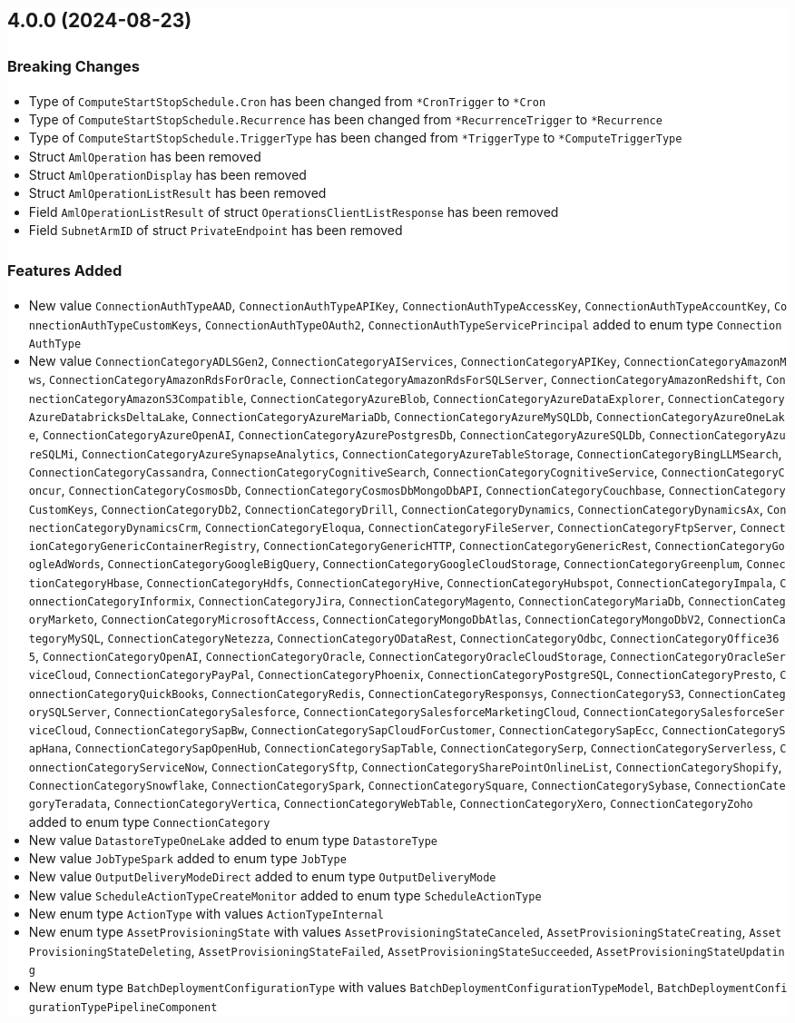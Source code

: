 
## 4.0.0 (2024-08-23)
### Breaking Changes

- Type of `ComputeStartStopSchedule.Cron` has been changed from `*CronTrigger` to `*Cron`
- Type of `ComputeStartStopSchedule.Recurrence` has been changed from `*RecurrenceTrigger` to `*Recurrence`
- Type of `ComputeStartStopSchedule.TriggerType` has been changed from `*TriggerType` to `*ComputeTriggerType`
- Struct `AmlOperation` has been removed
- Struct `AmlOperationDisplay` has been removed
- Struct `AmlOperationListResult` has been removed
- Field `AmlOperationListResult` of struct `OperationsClientListResponse` has been removed
- Field `SubnetArmID` of struct `PrivateEndpoint` has been removed

### Features Added

- New value `ConnectionAuthTypeAAD`, `ConnectionAuthTypeAPIKey`, `ConnectionAuthTypeAccessKey`, `ConnectionAuthTypeAccountKey`, `ConnectionAuthTypeCustomKeys`, `ConnectionAuthTypeOAuth2`, `ConnectionAuthTypeServicePrincipal` added to enum type `ConnectionAuthType`
- New value `ConnectionCategoryADLSGen2`, `ConnectionCategoryAIServices`, `ConnectionCategoryAPIKey`, `ConnectionCategoryAmazonMws`, `ConnectionCategoryAmazonRdsForOracle`, `ConnectionCategoryAmazonRdsForSQLServer`, `ConnectionCategoryAmazonRedshift`, `ConnectionCategoryAmazonS3Compatible`, `ConnectionCategoryAzureBlob`, `ConnectionCategoryAzureDataExplorer`, `ConnectionCategoryAzureDatabricksDeltaLake`, `ConnectionCategoryAzureMariaDb`, `ConnectionCategoryAzureMySQLDb`, `ConnectionCategoryAzureOneLake`, `ConnectionCategoryAzureOpenAI`, `ConnectionCategoryAzurePostgresDb`, `ConnectionCategoryAzureSQLDb`, `ConnectionCategoryAzureSQLMi`, `ConnectionCategoryAzureSynapseAnalytics`, `ConnectionCategoryAzureTableStorage`, `ConnectionCategoryBingLLMSearch`, `ConnectionCategoryCassandra`, `ConnectionCategoryCognitiveSearch`, `ConnectionCategoryCognitiveService`, `ConnectionCategoryConcur`, `ConnectionCategoryCosmosDb`, `ConnectionCategoryCosmosDbMongoDbAPI`, `ConnectionCategoryCouchbase`, `ConnectionCategoryCustomKeys`, `ConnectionCategoryDb2`, `ConnectionCategoryDrill`, `ConnectionCategoryDynamics`, `ConnectionCategoryDynamicsAx`, `ConnectionCategoryDynamicsCrm`, `ConnectionCategoryEloqua`, `ConnectionCategoryFileServer`, `ConnectionCategoryFtpServer`, `ConnectionCategoryGenericContainerRegistry`, `ConnectionCategoryGenericHTTP`, `ConnectionCategoryGenericRest`, `ConnectionCategoryGoogleAdWords`, `ConnectionCategoryGoogleBigQuery`, `ConnectionCategoryGoogleCloudStorage`, `ConnectionCategoryGreenplum`, `ConnectionCategoryHbase`, `ConnectionCategoryHdfs`, `ConnectionCategoryHive`, `ConnectionCategoryHubspot`, `ConnectionCategoryImpala`, `ConnectionCategoryInformix`, `ConnectionCategoryJira`, `ConnectionCategoryMagento`, `ConnectionCategoryMariaDb`, `ConnectionCategoryMarketo`, `ConnectionCategoryMicrosoftAccess`, `ConnectionCategoryMongoDbAtlas`, `ConnectionCategoryMongoDbV2`, `ConnectionCategoryMySQL`, `ConnectionCategoryNetezza`, `ConnectionCategoryODataRest`, `ConnectionCategoryOdbc`, `ConnectionCategoryOffice365`, `ConnectionCategoryOpenAI`, `ConnectionCategoryOracle`, `ConnectionCategoryOracleCloudStorage`, `ConnectionCategoryOracleServiceCloud`, `ConnectionCategoryPayPal`, `ConnectionCategoryPhoenix`, `ConnectionCategoryPostgreSQL`, `ConnectionCategoryPresto`, `ConnectionCategoryQuickBooks`, `ConnectionCategoryRedis`, `ConnectionCategoryResponsys`, `ConnectionCategoryS3`, `ConnectionCategorySQLServer`, `ConnectionCategorySalesforce`, `ConnectionCategorySalesforceMarketingCloud`, `ConnectionCategorySalesforceServiceCloud`, `ConnectionCategorySapBw`, `ConnectionCategorySapCloudForCustomer`, `ConnectionCategorySapEcc`, `ConnectionCategorySapHana`, `ConnectionCategorySapOpenHub`, `ConnectionCategorySapTable`, `ConnectionCategorySerp`, `ConnectionCategoryServerless`, `ConnectionCategoryServiceNow`, `ConnectionCategorySftp`, `ConnectionCategorySharePointOnlineList`, `ConnectionCategoryShopify`, `ConnectionCategorySnowflake`, `ConnectionCategorySpark`, `ConnectionCategorySquare`, `ConnectionCategorySybase`, `ConnectionCategoryTeradata`, `ConnectionCategoryVertica`, `ConnectionCategoryWebTable`, `ConnectionCategoryXero`, `ConnectionCategoryZoho` added to enum type `ConnectionCategory`
- New value `DatastoreTypeOneLake` added to enum type `DatastoreType`
- New value `JobTypeSpark` added to enum type `JobType`
- New value `OutputDeliveryModeDirect` added to enum type `OutputDeliveryMode`
- New value `ScheduleActionTypeCreateMonitor` added to enum type `ScheduleActionType`
- New enum type `ActionType` with values `ActionTypeInternal`
- New enum type `AssetProvisioningState` with values `AssetProvisioningStateCanceled`, `AssetProvisioningStateCreating`, `AssetProvisioningStateDeleting`, `AssetProvisioningStateFailed`, `AssetProvisioningStateSucceeded`, `AssetProvisioningStateUpdating`
- New enum type `BatchDeploymentConfigurationType` with values `BatchDeploymentConfigurationTypeModel`, `BatchDeploymentConfigurationTypePipelineComponent`